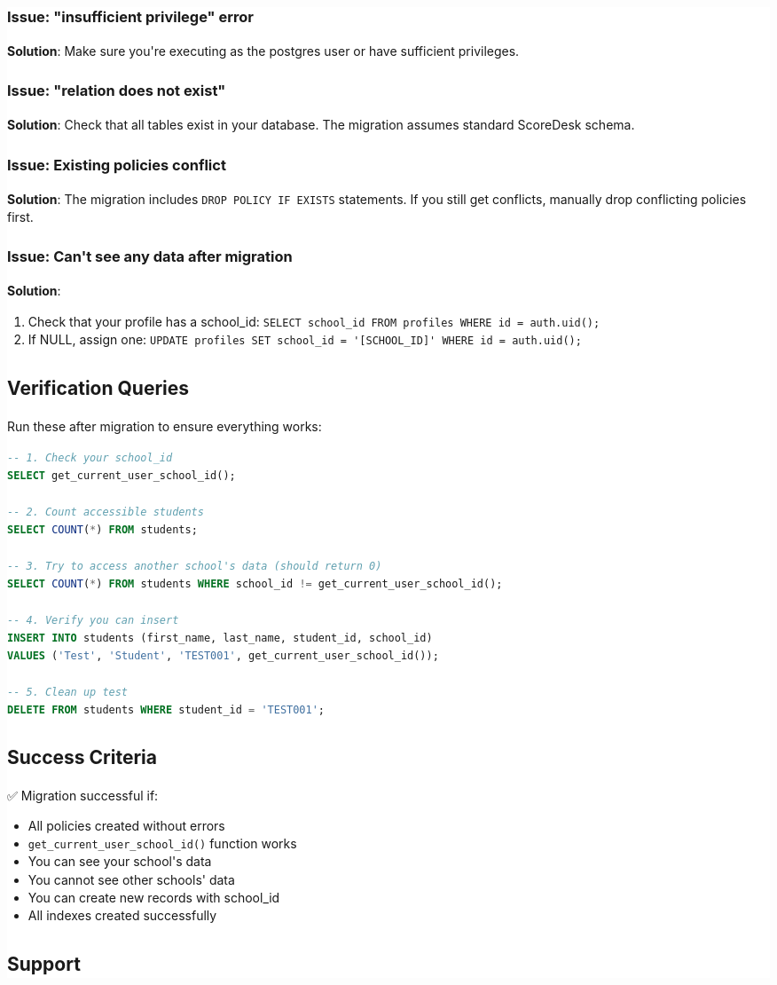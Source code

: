 ### Issue: "insufficient privilege" error
**Solution**: Make sure you're executing as the postgres user or have sufficient privileges.

### Issue: "relation does not exist"
**Solution**: Check that all tables exist in your database. The migration assumes standard ScoreDesk schema.

### Issue: Existing policies conflict
**Solution**: The migration includes `DROP POLICY IF EXISTS` statements. If you still get conflicts, manually drop conflicting policies first.

### Issue: Can't see any data after migration
**Solution**: 
1. Check that your profile has a school_id: `SELECT school_id FROM profiles WHERE id = auth.uid();`
2. If NULL, assign one: `UPDATE profiles SET school_id = '[SCHOOL_ID]' WHERE id = auth.uid();`

## Verification Queries

Run these after migration to ensure everything works:

```sql
-- 1. Check your school_id
SELECT get_current_user_school_id();

-- 2. Count accessible students
SELECT COUNT(*) FROM students;

-- 3. Try to access another school's data (should return 0)
SELECT COUNT(*) FROM students WHERE school_id != get_current_user_school_id();

-- 4. Verify you can insert
INSERT INTO students (first_name, last_name, student_id, school_id)
VALUES ('Test', 'Student', 'TEST001', get_current_user_school_id());

-- 5. Clean up test
DELETE FROM students WHERE student_id = 'TEST001';
```

## Success Criteria

✅ Migration successful if:
- All policies created without errors
- `get_current_user_school_id()` function works
- You can see your school's data
- You cannot see other schools' data
- You can create new records with school_id
- All indexes created successfully

## Support
